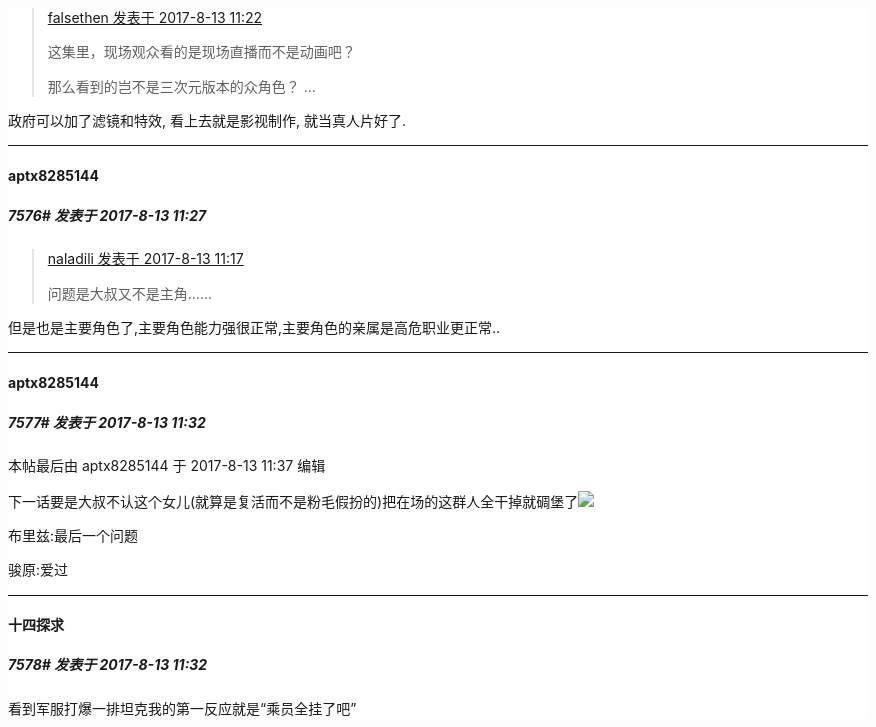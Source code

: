 

<blockquote><a href="httphttps://bbs.saraba1st.com/2b/forum.php?mod=redirect&amp;goto=findpost&amp;pid=36870152&amp;ptid=1356195" target="_blank">falsethen 发表于 2017-8-13 11:22</a>

这集里，现场观众看的是现场直播而不是动画吧？

那么看到的岂不是三次元版本的众角色？ ...</blockquote>
政府可以加了滤镜和特效, 看上去就是影视制作, 就当真人片好了.







-----

####  aptx8285144  
##### 7576#       发表于 2017-8-13 11:27



<blockquote><a href="httphttps://bbs.saraba1st.com/2b/forum.php?mod=redirect&amp;goto=findpost&amp;pid=36870110&amp;ptid=1356195" target="_blank">naladili 发表于 2017-8-13 11:17</a>

问题是大叔又不是主角……</blockquote>
但是也是主要角色了,主要角色能力强很正常,主要角色的亲属是高危职业更正常..







-----

####  aptx8285144  
##### 7577#       发表于 2017-8-13 11:32



 本帖最后由 aptx8285144 于 2017-8-13 11:37 编辑 

下一话要是大叔不认这个女儿(就算是复活而不是粉毛假扮的)把在场的这群人全干掉就碉堡了<img src="https://static.saraba1st.com/image/smiley/face2017/068.png" referrerpolicy="no-referrer">



布里兹:最后一个问题

骏原:爱过







-----

####  十四探求  
##### 7578#       发表于 2017-8-13 11:32




看到军服打爆一排坦克我的第一反应就是“乘员全挂了吧”
